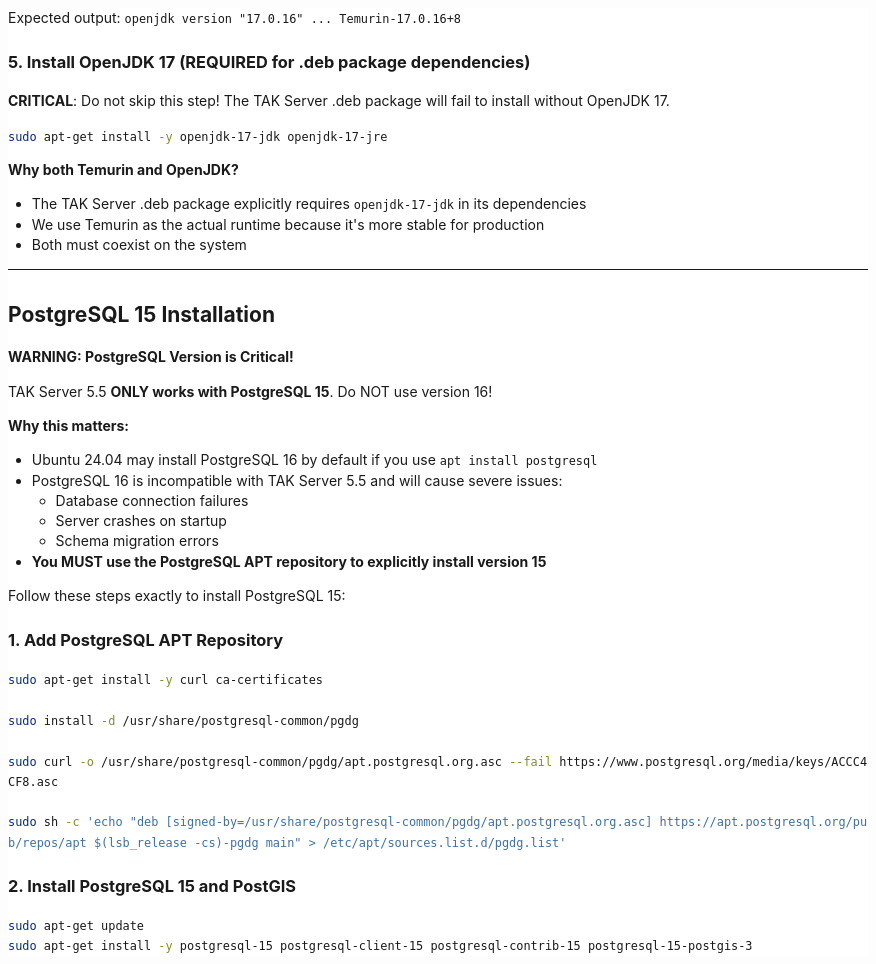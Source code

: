 Expected output: `openjdk version "17.0.16" ... Temurin-17.0.16+8`

### 5. Install OpenJDK 17 (REQUIRED for .deb package dependencies)

**CRITICAL**: Do not skip this step! The TAK Server .deb package will fail to install without OpenJDK 17.

```bash
sudo apt-get install -y openjdk-17-jdk openjdk-17-jre
```

**Why both Temurin and OpenJDK?**
- The TAK Server .deb package explicitly requires `openjdk-17-jdk` in its dependencies
- We use Temurin as the actual runtime because it's more stable for production
- Both must coexist on the system

---

## PostgreSQL 15 Installation

**WARNING: PostgreSQL Version is Critical!**

TAK Server 5.5 **ONLY works with PostgreSQL 15**. Do NOT use version 16!

**Why this matters:**
- Ubuntu 24.04 may install PostgreSQL 16 by default if you use `apt install postgresql`
- PostgreSQL 16 is incompatible with TAK Server 5.5 and will cause severe issues:
  - Database connection failures
  - Server crashes on startup
  - Schema migration errors
- **You MUST use the PostgreSQL APT repository to explicitly install version 15**

Follow these steps exactly to install PostgreSQL 15:

### 1. Add PostgreSQL APT Repository

```bash
sudo apt-get install -y curl ca-certificates

sudo install -d /usr/share/postgresql-common/pgdg

sudo curl -o /usr/share/postgresql-common/pgdg/apt.postgresql.org.asc --fail https://www.postgresql.org/media/keys/ACCC4CF8.asc

sudo sh -c 'echo "deb [signed-by=/usr/share/postgresql-common/pgdg/apt.postgresql.org.asc] https://apt.postgresql.org/pub/repos/apt $(lsb_release -cs)-pgdg main" > /etc/apt/sources.list.d/pgdg.list'
```

### 2. Install PostgreSQL 15 and PostGIS

```bash
sudo apt-get update
sudo apt-get install -y postgresql-15 postgresql-client-15 postgresql-contrib-15 postgresql-15-postgis-3
```
